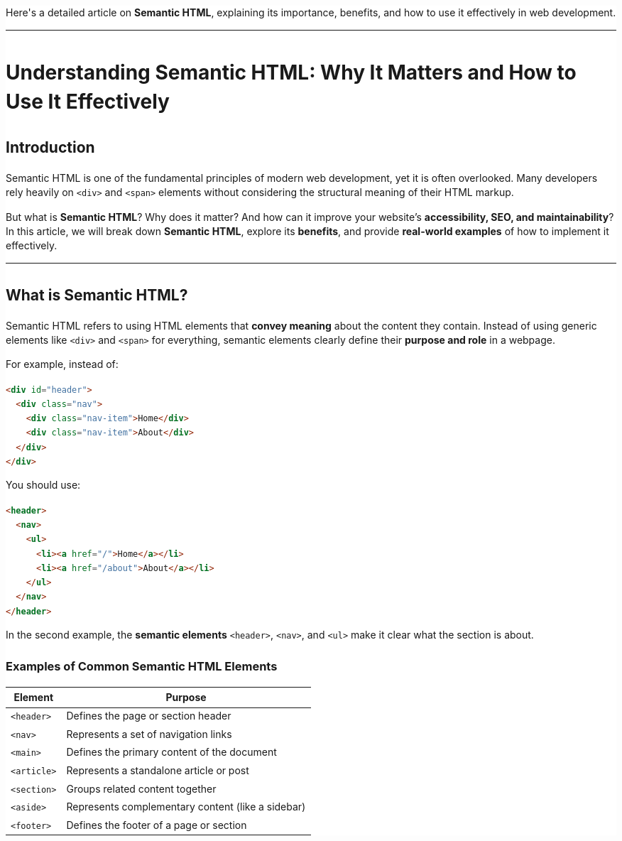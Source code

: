 Here's a detailed article on **Semantic HTML**, explaining its importance, benefits, and how to use it effectively in web development.

---

# **Understanding Semantic HTML: Why It Matters and How to Use It Effectively**

## **Introduction**
Semantic HTML is one of the fundamental principles of modern web development, yet it is often overlooked. Many developers rely heavily on `<div>` and `<span>` elements without considering the structural meaning of their HTML markup.

But what is **Semantic HTML**? Why does it matter? And how can it improve your website’s **accessibility, SEO, and maintainability**? In this article, we will break down **Semantic HTML**, explore its **benefits**, and provide **real-world examples** of how to implement it effectively.

---

## **What is Semantic HTML?**
Semantic HTML refers to using HTML elements that **convey meaning** about the content they contain. Instead of using generic elements like `<div>` and `<span>` for everything, semantic elements clearly define their **purpose and role** in a webpage.

For example, instead of:
```html
<div id="header">
  <div class="nav">
    <div class="nav-item">Home</div>
    <div class="nav-item">About</div>
  </div>
</div>
```
You should use:
```html
<header>
  <nav>
    <ul>
      <li><a href="/">Home</a></li>
      <li><a href="/about">About</a></li>
    </ul>
  </nav>
</header>
```
In the second example, the **semantic elements** `<header>`, `<nav>`, and `<ul>` make it clear what the section is about.

### **Examples of Common Semantic HTML Elements**
| **Element**  | **Purpose** |
|-------------|------------|
| `<header>`  | Defines the page or section header |
| `<nav>`  | Represents a set of navigation links |
| `<main>`  | Defines the primary content of the document |
| `<article>`  | Represents a standalone article or post |
| `<section>`  | Groups related content together |
| `<aside>`  | Represents complementary content (like a sidebar) |
| `<footer>`  | Defines the footer of a page or section |